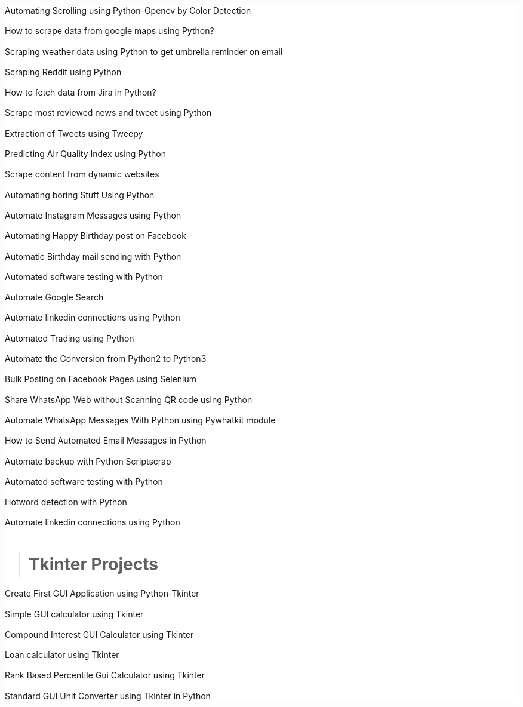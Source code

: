 Automating Scrolling using Python-Opencv by Color Detection

How to scrape data from google maps using Python?

Scraping weather data using Python to get umbrella reminder on email

Scraping Reddit using Python

How to fetch data from Jira in Python?

Scrape most reviewed news and tweet using Python

Extraction of Tweets using Tweepy

Predicting Air Quality Index using Python

Scrape content from dynamic websites

Automating boring Stuff Using Python

Automate Instagram Messages using Python

Automating Happy Birthday post on Facebook

Automatic Birthday mail sending with Python

Automated software testing with Python

Automate Google Search

Automate linkedin connections using Python

Automated Trading using Python

Automate the Conversion from Python2 to Python3

Bulk Posting on Facebook Pages using Selenium

Share WhatsApp Web without Scanning QR code using Python

Automate WhatsApp Messages With Python using Pywhatkit module

How to Send Automated Email Messages in Python

Automate backup with Python Scriptscrap

Automated software testing with Python

Hotword detection with Python

Automate linkedin connections using Python

># Tkinter Projects
Create First GUI Application using Python-Tkinter

Simple GUI calculator using Tkinter

Compound Interest GUI Calculator using Tkinter

Loan calculator using Tkinter

Rank Based Percentile Gui Calculator using Tkinter

Standard GUI Unit Converter using Tkinter in Python
